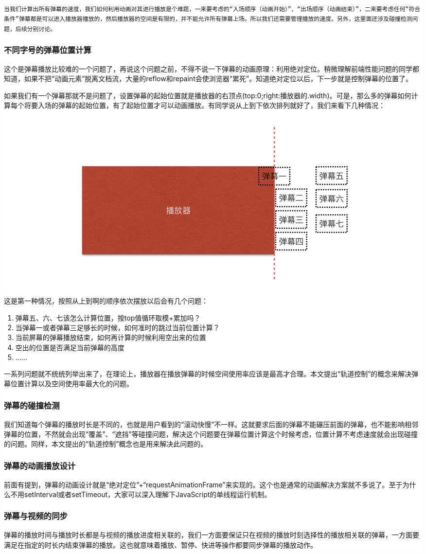 	当我们计算出所有弹幕的速度，我们如何利用动画对其进行播放是个难题，一来要考虑的“入场顺序（动画开始）”、“出场顺序（动画结束）”，二来要考虑任何“符合条件”弹幕都是可以进入播放器播放的，然后播放器的空间是有限的，并不能允许所有弹幕上场。所以我们还需要管理播放的速度。另外，这里面还涉及碰撞检测问题，后续分别讨论。

### **不同字号的弹幕位置计算**

这个是弹幕播放比较难的一个问题了，再说这个问题之前，不得不说一下弹幕的动画原理：利用绝对定位。稍微理解前端性能问题的同学都知道，如果不把“动画元素”脱离文档流，大量的reflow和repaint会使浏览器“累死”。知道绝对定位以后，下一步就是控制弹幕的位置了。

如果我们有一个弹幕那就不是问题了，设置弹幕的起始位置就是播放器的右顶点(top:0;right:播放器的.width)。可是，那么多的弹幕如何计算每个将要入场的弹幕的起始位置，有了起始位置才可以动画播放。有同学说从上到下依次排列就好了，我们来看下几种情况：

<p style="text-align:center"><img src="./imgs/弹幕导图.jpg" width="600"/></p>

这是第一种情况，按照从上到啊的顺序依次摆放以后会有几个问题：

1. 弹幕五、六、七该怎么计算位置，按top值循环取模+累加吗？
2. 当弹幕一或者弹幕三足够长的时候，如何准时的跳过当前位置计算？
3. 当前屏幕的弹幕播放结束，如何再计算的时候利用空出来的位置
4. 空出的位置是否满足当前弹幕的高度
5. ……

一系列问题就不统统列举出来了，在理论上，播放器在播放弹幕的时候空间使用率应该是最高才合理。本文提出“轨道控制”的概念来解决弹幕位置计算以及空间使用率最大化的问题。

### **弹幕的碰撞检测**

我们知道每个弹幕的播放时长是不同的，也就是用户看到的“滚动快慢”不一样。这就要求后面的弹幕不能碾压前面的弹幕，也不能影响相邻弹幕的位置，不然就会出现“覆盖”、“遮挡”等碰撞问题，解决这个问题要在弹幕位置计算这个时候考虑，位置计算不考虑速度就会出现碰撞的问题。同样，本文提出的“轨道控制”概念也是用来解决此问题的。

### **弹幕的动画播放设计**

前面有提到，弹幕的动画设计就是“绝对定位”+“requestAnimationFrame”来实现的。这个也是通常的动画解决方案就不多说了。至于为什么不用setInterval或者setTimeout，大家可以深入理解下JavaScript的单线程运行机制。

### **弹幕与视频的同步**

弹幕的播放时间与播放时长都是与视频的播放进度相关联的，我们一方面要保证只在视频的播放时刻选择性的播放相关联的弹幕，一方面要满足在指定的时长内结束弹幕的播放。这也就意味着播放、暂停、快进等操作都要同步弹幕的播放动作。
